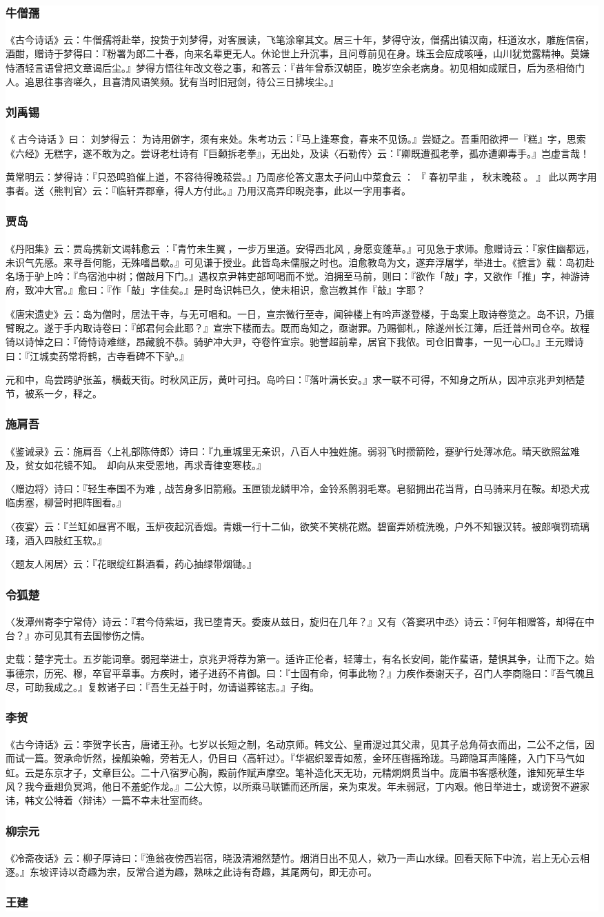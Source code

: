 ### 牛僧孺  

《古今诗话》云：牛僧孺将赴举，投贽于刘梦得，对客展读，飞笔涂窜其文。居三十年，梦得守汝，僧孺出镇汉南，枉道汝水，雕旌信宿，酒酣，赠诗于梦得曰：『粉署为郎二十春，向来名辈更无人。休论世上升沉事，且问尊前见在身。珠玉会应成咳唾，山川犹觉露精神。莫嫌恃酒轻言语曾把文章谒后尘。』梦得方悟往年改文卷之事，和答云：『昔年曾忝汉朝臣，晚岁空余老病身。初见相如成赋日，后为丞相倚门人。追思往事咨嗟久，且喜清风语笑频。犹有当时旧冠剑，待公三日拂埃尘。』  

### 刘禹锡  

《 古今诗话 》曰： 刘梦得云： 为诗用僻字，须有来处。朱考功云：『马上逢寒食，春来不见饧。』尝疑之。吾重阳欲押一『糕』字，思索《六经》无糕字，遂不敢为之。尝讶老杜诗有『巨颡拆老拳』，无出处，及读〈石勒传〉云：『卿既遭孤老拳，孤亦遭卿毒手。』岂虚言哉！  

黄常明云：梦得诗：『只恐鸣驺催上道，不容待得晚菘尝。』乃周彦伦答文惠太子问山中菜食云 ： 『 春初早韭 ， 秋末晚菘 。 』 此以两字用事者。送〈熊判官〉云：『临轩弄郡章，得人方付此。』乃用汉高弄印睨尧事，此以一字用事者。  

### 贾岛  

《丹阳集》云：贾岛携新文谒韩愈云 ：『青竹未生翼 ，一步万里道。安得西北风﹐身愿变蓬草。』可见急于求师。愈赠诗云：『家住幽都远，未识气先感。来寻吾何能，无殊嗜昌歜。』可见谦于授业。此皆岛未儒服之时也。洎愈教岛为文，遂弃浮屠学，举进士。《摭言》载：岛初赴名场于驴上吟：『鸟宿池中树；僧敲月下门。』遇权京尹韩吏部呵喝而不觉。洎拥至马前，则曰：『欲作「敲」字，又欲作「推」字，神游诗府，致冲大官。』愈曰：『作「敲」字佳矣。』是时岛识韩已久，使未相识，愈岂教其作『敲』字耶？  

《唐宋遗史》云：岛为僧时，居法干寺，与无可唱和。一日，宣宗微行至寺，闻钟楼上有吟声遂登楼，于岛案上取诗卷览之。岛不识，乃攘臂睨之。遂于手内取诗卷曰：『郎君何会此耶？』宣宗下楼而去。既而岛知之，亟谢罪。乃赐御札，除遂州长江簿，后迁普州司仓卒。故程锜以诗悼之曰：『倚恃诗难继，昂藏貌不恭。骑驴冲大尹，夺卷忤宣宗。驰誉超前辈，居官下我侬。司仓旧曹事，一见一心□。』王元赠诗曰：『江城卖药常将鹤，古寺看碑不下驴。』  

元和中，岛尝跨驴张盖，横截天街。时秋风正厉，黄叶可扫。岛吟曰：『落叶满长安。』求一联不可得，不知身之所从，因冲京兆尹刘栖楚节，被系一夕，释之。  

### 施肩吾  

《鉴诫录》云：施肩吾〈上礼部陈侍郎〉诗曰：『九重城里无亲识，八百人中独姓施。弱羽飞时攒箭险，蹇驴行处薄冰危。晴天欲照盆难及，贫女如花镜不知。　却向从来受恩地，再求青律变寒枝。』  

〈赠边将〉诗曰：『轻生奉国不为难﹐战苦身多旧箭瘢。玉匣锁龙鳞甲冷，金铃系鹘羽毛寒。皂貂拥出花当背，白马骑来月在鞍。却恐犬戎临虏塞，柳营时把阵图看。』  

〈夜宴〉云：『兰缸如昼宵不眠，玉炉夜起沉香烟。青娥一行十二仙，欲笑不笑桃花燃。碧窗弄娇梳洗晚，户外不知银汉转。被郎嗔罚琉璃琖，酒入四肢红玉软。』  

〈题友人闲居〉云：『花眼绽红斟酒看，药心抽绿带烟锄。』  

### 令狐楚  

〈发潭州寄李宁常侍〉诗云：『君今侍紫垣，我已堕青天。委废从兹日，旋归在几年？』又有〈答窦巩中丞〉诗云：『何年相赠答，却得在中台？』亦可见其有去国惨伤之情。  

史载：楚字壳士。五岁能词章。弱冠举进士，京兆尹将荐为第一。适许正伦者，轻薄士，有名长安间，能作蜚语，楚惧其争，让而下之。始事德宗，历宪、穆，卒官平章事。方疾时，诸子进药不肯御。曰：『士固有命，何事此物？』力疾作奏谢天子，召门人李商隐曰：『吾气魄且尽，可助我成之。』复敕诸子曰：『吾生无益于时，勿请谥葬铭志。』子绹。  

### 李贺  

《古今诗话》云：李贺字长吉，唐诸王孙。七岁以长短之制，名动京师。韩文公、皇甫湜过其父肃，见其子总角荷衣而出，二公不之信，因而试一篇。贺承命忻然，操觚染翰，旁若无人，仍目曰〈高轩过〉。『华裾织翠青如葱，金环压辔摇玲珑。马蹄隐耳声隆隆，入门下马气如虹。云是东京才子，文章巨公。二十八宿罗心胸，殿前作赋声摩空。笔补造化天无功，元精炯炯贯当中。庞眉书客感秋蓬，谁知死草生华风？我今垂翅负冥鸿，他日不羞蛇作龙。』二公大惊，以所乘马联镳而还所居，亲为束发。年未弱冠，丁内艰。他日举进士，或谤贺不避家讳，韩文公特着〈辩讳〉一篇不幸未壮室而终。  

### 柳宗元  

《冷斋夜话》云：柳子厚诗曰：『渔翁夜傍西岩宿，晓汲清湘然楚竹。烟消日出不见人，欸乃一声山水绿。回看天际下中流，岩上无心云相逐。』东坡评诗以奇趣为宗，反常合道为趣，熟味之此诗有奇趣，其尾两句，即无亦可。  

### 王建  
